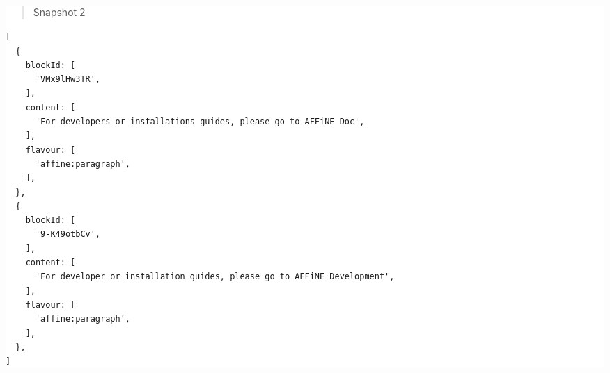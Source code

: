 > Snapshot 2

    [
      {
        blockId: [
          'VMx9lHw3TR',
        ],
        content: [
          'For developers or installations guides, please go to AFFiNE Doc',
        ],
        flavour: [
          'affine:paragraph',
        ],
      },
      {
        blockId: [
          '9-K49otbCv',
        ],
        content: [
          'For developer or installation guides, please go to AFFiNE Development',
        ],
        flavour: [
          'affine:paragraph',
        ],
      },
    ]
